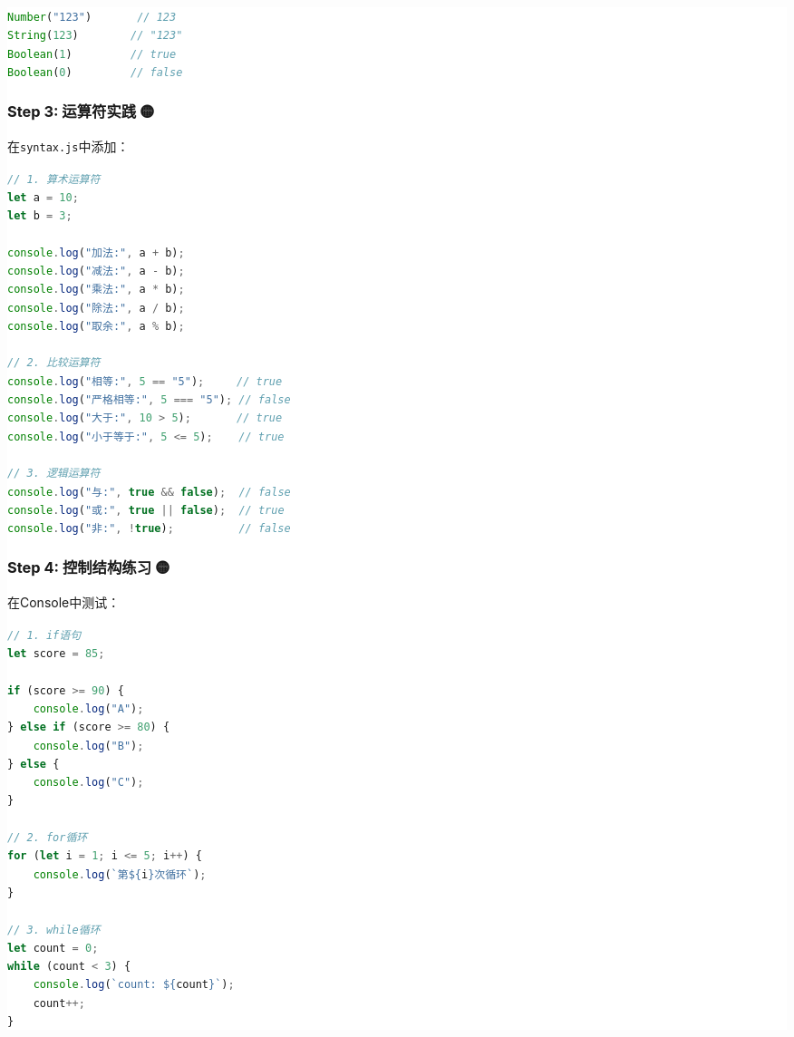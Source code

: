 ```javascript
Number("123")       // 123
String(123)        // "123"
Boolean(1)         // true
Boolean(0)         // false
```

### Step 3: 运算符实践 🟡
在`syntax.js`中添加：
```javascript
// 1. 算术运算符
let a = 10;
let b = 3;

console.log("加法:", a + b);
console.log("减法:", a - b);
console.log("乘法:", a * b);
console.log("除法:", a / b);
console.log("取余:", a % b);

// 2. 比较运算符
console.log("相等:", 5 == "5");     // true
console.log("严格相等:", 5 === "5"); // false
console.log("大于:", 10 > 5);       // true
console.log("小于等于:", 5 <= 5);    // true

// 3. 逻辑运算符
console.log("与:", true && false);  // false
console.log("或:", true || false);  // true
console.log("非:", !true);          // false
```

### Step 4: 控制结构练习 🟡
在Console中测试：
```javascript
// 1. if语句
let score = 85;

if (score >= 90) {
    console.log("A");
} else if (score >= 80) {
    console.log("B");
} else {
    console.log("C");
}

// 2. for循环
for (let i = 1; i <= 5; i++) {
    console.log(`第${i}次循环`);
}

// 3. while循环
let count = 0;
while (count < 3) {
    console.log(`count: ${count}`);
    count++;
}
```
